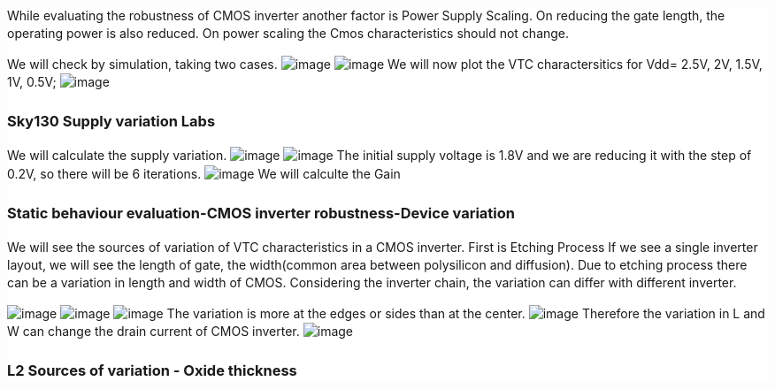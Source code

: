 While evaluating the robustness of CMOS inverter another factor is Power Supply Scaling. On reducing the gate length, the operating power is also reduced. On power scaling the Cmos characteristics should not change.

We will check by simulation, taking two cases.
<img width="906" height="738" alt="image" src="https://github.com/user-attachments/assets/934d6d5f-1cbf-4e8a-b557-f28f0bdc196d" />
<img width="891" height="552" alt="image" src="https://github.com/user-attachments/assets/b6bc2e39-4da3-4565-bbb2-a7f2d390ee9b" />
We will now plot the VTC charactersitics for Vdd= 2.5V, 2V, 1.5V, 1V, 0.5V;
<img width="910" height="698" alt="image" src="https://github.com/user-attachments/assets/a91f35e2-d214-4de5-a2ea-465bacba6208" />

### Sky130 Supply variation Labs

We will calculate the supply variation.
<img width="873" height="525" alt="image" src="https://github.com/user-attachments/assets/a957540e-fc4d-4bb5-8e8a-3661bd0650e6" />
<img width="876" height="452" alt="image" src="https://github.com/user-attachments/assets/231c31c1-3219-43e1-9b67-c3c8250a1828" />
The initial supply voltage is 1.8V and we are reducing it with the step of 0.2V, so there will be 6 iterations.
<img width="966" height="490" alt="image" src="https://github.com/user-attachments/assets/eaf727a3-7557-4511-91a7-04068a08cc13" />
We will calculte the Gain

### Static behaviour evaluation-CMOS inverter robustness-Device variation

We will see the sources of variation of VTC characteristics in a CMOS inverter.
First is Etching Process
If we see a single inverter layout, we will see the length of gate, the width(common area between polysilicon and diffusion). Due to etching process there can be a variation in length and width of CMOS.
Considering the inverter chain, the variation can differ with different inverter.

<img width="1002" height="476" alt="image" src="https://github.com/user-attachments/assets/90202b96-e861-492b-b5f9-be66e3064d62" />
<img width="975" height="501" alt="image" src="https://github.com/user-attachments/assets/d0fe4962-c260-4ddc-8328-dfa11dc34749" />
<img width="956" height="547" alt="image" src="https://github.com/user-attachments/assets/61c952fa-0dc1-46e7-8869-81b73a08bf6a" />
The variation is more at the edges or sides than at the center.

<img width="992" height="472" alt="image" src="https://github.com/user-attachments/assets/270b58d2-3ccf-4284-a39f-6628f2f9c649" />
Therefore the variation in L and W can change the drain current of CMOS inverter.
<img width="943" height="542" alt="image" src="https://github.com/user-attachments/assets/e3a73cbd-65a4-41ea-a450-c62363944ca3" />

### L2 Sources of variation - Oxide thickness

